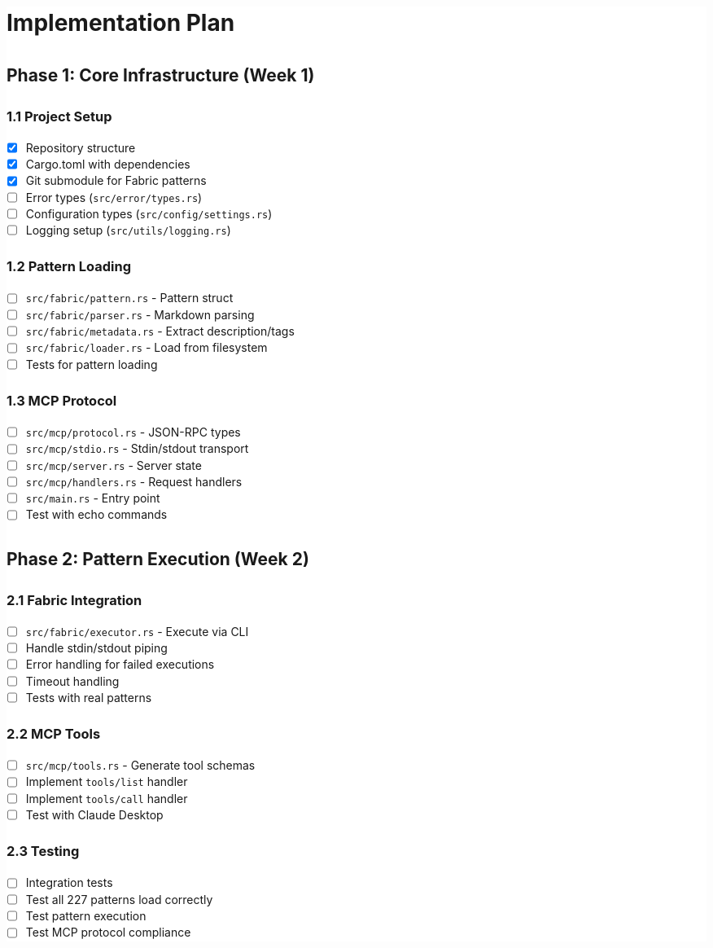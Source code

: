 # Implementation Plan

## Phase 1: Core Infrastructure (Week 1)

### 1.1 Project Setup
- [x] Repository structure
- [x] Cargo.toml with dependencies
- [x] Git submodule for Fabric patterns
- [ ] Error types (`src/error/types.rs`)
- [ ] Configuration types (`src/config/settings.rs`)
- [ ] Logging setup (`src/utils/logging.rs`)

### 1.2 Pattern Loading
- [ ] `src/fabric/pattern.rs` - Pattern struct
- [ ] `src/fabric/parser.rs` - Markdown parsing
- [ ] `src/fabric/metadata.rs` - Extract description/tags
- [ ] `src/fabric/loader.rs` - Load from filesystem
- [ ] Tests for pattern loading

### 1.3 MCP Protocol
- [ ] `src/mcp/protocol.rs` - JSON-RPC types
- [ ] `src/mcp/stdio.rs` - Stdin/stdout transport
- [ ] `src/mcp/server.rs` - Server state
- [ ] `src/mcp/handlers.rs` - Request handlers
- [ ] `src/main.rs` - Entry point
- [ ] Test with echo commands

## Phase 2: Pattern Execution (Week 2)

### 2.1 Fabric Integration
- [ ] `src/fabric/executor.rs` - Execute via CLI
- [ ] Handle stdin/stdout piping
- [ ] Error handling for failed executions
- [ ] Timeout handling
- [ ] Tests with real patterns

### 2.2 MCP Tools
- [ ] `src/mcp/tools.rs` - Generate tool schemas
- [ ] Implement `tools/list` handler
- [ ] Implement `tools/call` handler
- [ ] Test with Claude Desktop

### 2.3 Testing
- [ ] Integration tests
- [ ] Test all 227 patterns load correctly
- [ ] Test pattern execution
- [ ] Test MCP protocol compliance
